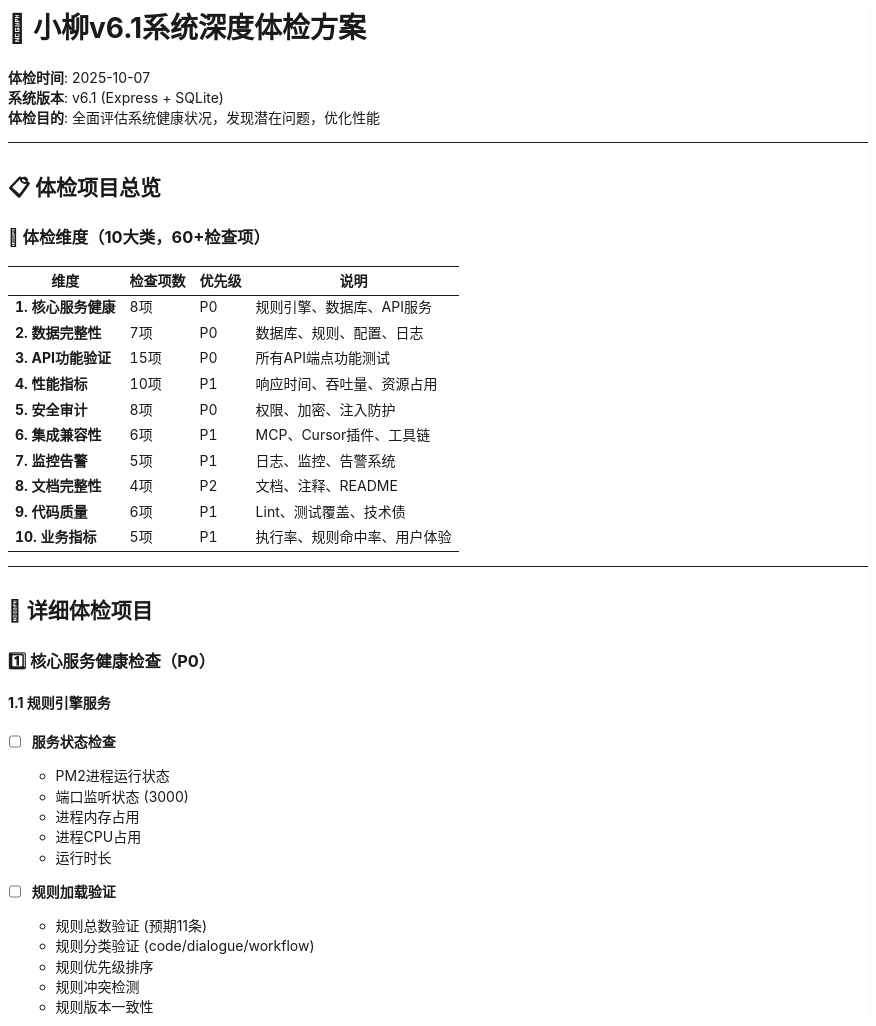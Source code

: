 # 🏥 小柳v6.1系统深度体检方案

**体检时间**: 2025-10-07  
**系统版本**: v6.1 (Express + SQLite)  
**体检目的**: 全面评估系统健康状况，发现潜在问题，优化性能

---

## 📋 体检项目总览

### 🎯 体检维度（10大类，60+检查项）

| 维度 | 检查项数 | 优先级 | 说明 |
|------|---------|--------|------|
| **1. 核心服务健康** | 8项 | P0 | 规则引擎、数据库、API服务 |
| **2. 数据完整性** | 7项 | P0 | 数据库、规则、配置、日志 |
| **3. API功能验证** | 15项 | P0 | 所有API端点功能测试 |
| **4. 性能指标** | 10项 | P1 | 响应时间、吞吐量、资源占用 |
| **5. 安全审计** | 8项 | P0 | 权限、加密、注入防护 |
| **6. 集成兼容性** | 6项 | P1 | MCP、Cursor插件、工具链 |
| **7. 监控告警** | 5项 | P1 | 日志、监控、告警系统 |
| **8. 文档完整性** | 4项 | P2 | 文档、注释、README |
| **9. 代码质量** | 6项 | P1 | Lint、测试覆盖、技术债 |
| **10. 业务指标** | 5项 | P1 | 执行率、规则命中率、用户体验 |

---

## 🔬 详细体检项目

### 1️⃣ 核心服务健康检查（P0）

#### 1.1 规则引擎服务
- [ ] **服务状态检查**
  - PM2进程运行状态
  - 端口监听状态 (3000)
  - 进程内存占用
  - 进程CPU占用
  - 运行时长

- [ ] **规则加载验证**
  - 规则总数验证 (预期11条)
  - 规则分类验证 (code/dialogue/workflow)
  - 规则优先级排序
  - 规则冲突检测
  - 规则版本一致性
